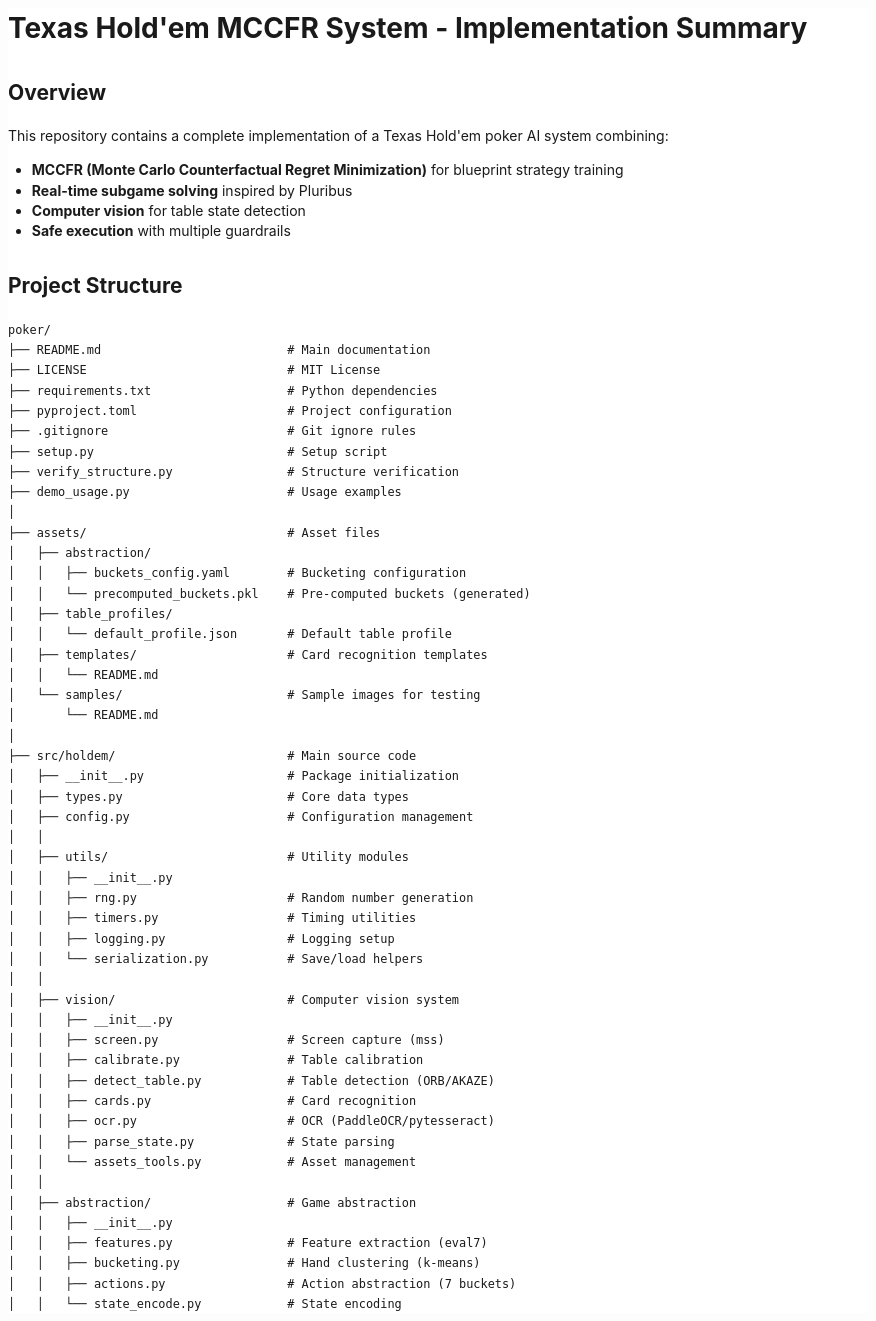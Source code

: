# Texas Hold'em MCCFR System - Implementation Summary

## Overview

This repository contains a complete implementation of a Texas Hold'em poker AI system combining:
- **MCCFR (Monte Carlo Counterfactual Regret Minimization)** for blueprint strategy training
- **Real-time subgame solving** inspired by Pluribus
- **Computer vision** for table state detection
- **Safe execution** with multiple guardrails

## Project Structure

```
poker/
├── README.md                          # Main documentation
├── LICENSE                            # MIT License
├── requirements.txt                   # Python dependencies
├── pyproject.toml                     # Project configuration
├── .gitignore                         # Git ignore rules
├── setup.py                           # Setup script
├── verify_structure.py                # Structure verification
├── demo_usage.py                      # Usage examples
│
├── assets/                            # Asset files
│   ├── abstraction/
│   │   ├── buckets_config.yaml        # Bucketing configuration
│   │   └── precomputed_buckets.pkl    # Pre-computed buckets (generated)
│   ├── table_profiles/
│   │   └── default_profile.json       # Default table profile
│   ├── templates/                     # Card recognition templates
│   │   └── README.md
│   └── samples/                       # Sample images for testing
│       └── README.md
│
├── src/holdem/                        # Main source code
│   ├── __init__.py                    # Package initialization
│   ├── types.py                       # Core data types
│   ├── config.py                      # Configuration management
│   │
│   ├── utils/                         # Utility modules
│   │   ├── __init__.py
│   │   ├── rng.py                     # Random number generation
│   │   ├── timers.py                  # Timing utilities
│   │   ├── logging.py                 # Logging setup
│   │   └── serialization.py           # Save/load helpers
│   │
│   ├── vision/                        # Computer vision system
│   │   ├── __init__.py
│   │   ├── screen.py                  # Screen capture (mss)
│   │   ├── calibrate.py               # Table calibration
│   │   ├── detect_table.py            # Table detection (ORB/AKAZE)
│   │   ├── cards.py                   # Card recognition
│   │   ├── ocr.py                     # OCR (PaddleOCR/pytesseract)
│   │   ├── parse_state.py             # State parsing
│   │   └── assets_tools.py            # Asset management
│   │
│   ├── abstraction/                   # Game abstraction
│   │   ├── __init__.py
│   │   ├── features.py                # Feature extraction (eval7)
│   │   ├── bucketing.py               # Hand clustering (k-means)
│   │   ├── actions.py                 # Action abstraction (7 buckets)
│   │   └── state_encode.py            # State encoding
```